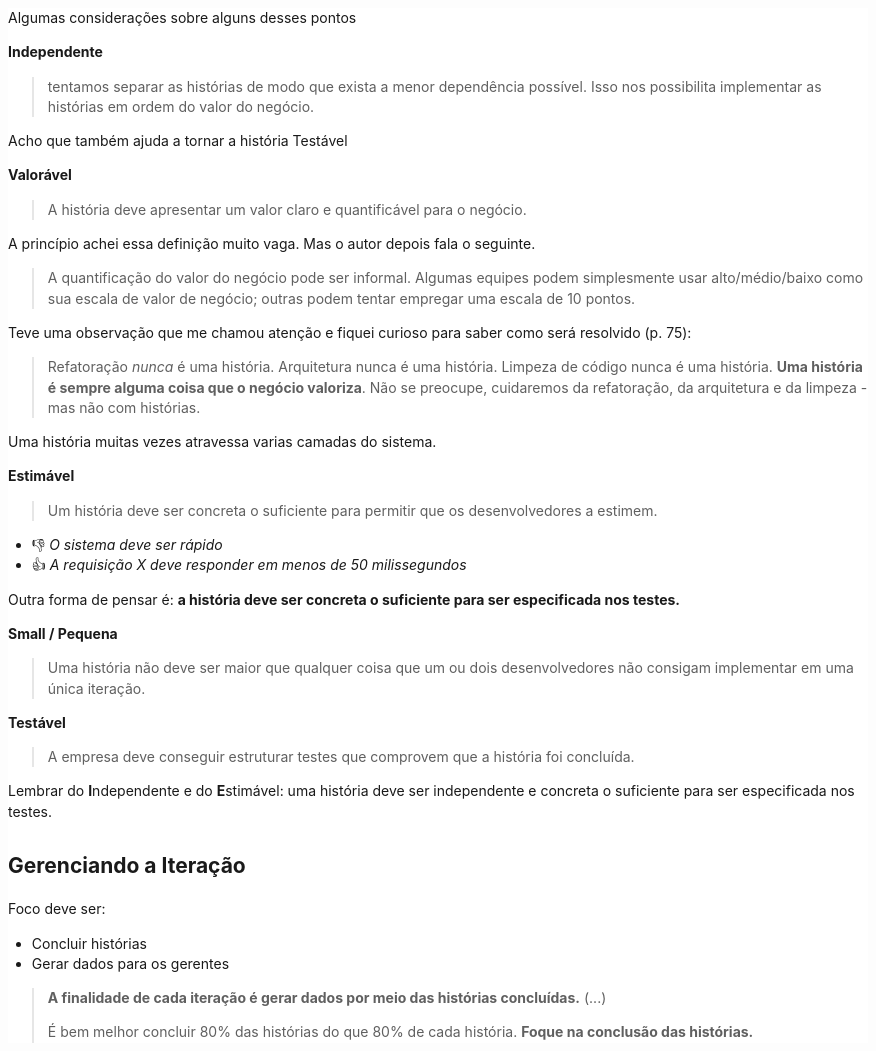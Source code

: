 Algumas considerações sobre alguns desses pontos

**Independente**

> tentamos separar as histórias de modo que exista a menor dependência possível. Isso nos possibilita implementar as histórias em ordem do valor do negócio.

Acho que também ajuda a tornar a história Testável

**Valorável**

> A história deve apresentar um valor claro e quantificável para o negócio.

A princípio achei essa definição muito vaga. Mas o autor depois fala o seguinte.

> A quantificação do valor do negócio pode ser informal. Algumas equipes podem simplesmente usar alto/médio/baixo como sua escala de valor de negócio; outras podem tentar empregar uma escala de 10 pontos.

Teve uma observação que me chamou atenção e fiquei curioso para saber como será resolvido (p. 75):

> Refatoração *nunca* é uma história. Arquitetura nunca é uma história. Limpeza de código nunca é uma história. **Uma história é sempre alguma coisa que o negócio valoriza**. Não se preocupe, cuidaremos da refatoração, da arquitetura e da limpeza - mas não com histórias.

Uma história muitas vezes atravessa varias camadas do sistema.

**Estimável**

> Um história deve ser concreta o suficiente para permitir que os desenvolvedores a estimem.

- 👎 *O sistema deve ser rápido*
- 👍 *A requisição X deve responder em menos de 50 milissegundos*

Outra forma de pensar é: **a história deve ser concreta o suficiente para ser especificada nos testes.**


**Small / Pequena**

> Uma história não deve ser maior que qualquer coisa que um ou dois desenvolvedores não consigam implementar em uma única iteração.


**Testável**

> A empresa deve conseguir estruturar testes que comprovem que a história foi concluída.

Lembrar do **I**ndependente e do **E**stimável: uma história deve ser independente e concreta o suficiente para ser especificada nos testes.


## Gerenciando a Iteração

Foco deve ser:

- Concluir histórias
- Gerar dados para os gerentes


> **A finalidade de cada iteração é gerar dados por meio das histórias concluídas.** (...)
>
> É bem melhor concluir 80% das histórias do que 80% de cada história. **Foque na conclusão das histórias.**
